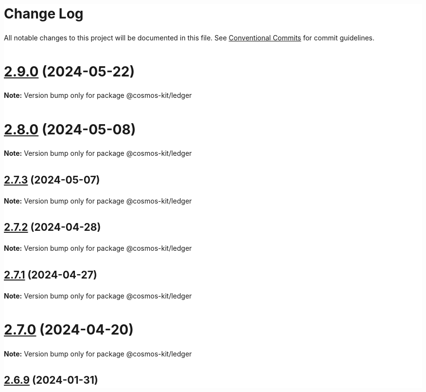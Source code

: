 # Change Log

All notable changes to this project will be documented in this file.
See [Conventional Commits](https://conventionalcommits.org) for commit guidelines.

# [2.9.0](https://github.com/cosmology-tech/cosmos-kit/compare/@cosmos-kit/ledger@2.8.0...@cosmos-kit/ledger@2.9.0) (2024-05-22)

**Note:** Version bump only for package @cosmos-kit/ledger





# [2.8.0](https://github.com/cosmology-tech/cosmos-kit/compare/@cosmos-kit/ledger@2.7.3...@cosmos-kit/ledger@2.8.0) (2024-05-08)

**Note:** Version bump only for package @cosmos-kit/ledger





## [2.7.3](https://github.com/cosmology-tech/cosmos-kit/compare/@cosmos-kit/ledger@2.7.2...@cosmos-kit/ledger@2.7.3) (2024-05-07)

**Note:** Version bump only for package @cosmos-kit/ledger

## [2.7.2](https://github.com/cosmology-tech/cosmos-kit/compare/@cosmos-kit/ledger@2.7.1...@cosmos-kit/ledger@2.7.2) (2024-04-28)

**Note:** Version bump only for package @cosmos-kit/ledger

## [2.7.1](https://github.com/cosmology-tech/cosmos-kit/compare/@cosmos-kit/ledger@2.7.0...@cosmos-kit/ledger@2.7.1) (2024-04-27)

**Note:** Version bump only for package @cosmos-kit/ledger

# [2.7.0](https://github.com/cosmology-tech/cosmos-kit/compare/@cosmos-kit/ledger@2.6.9...@cosmos-kit/ledger@2.7.0) (2024-04-20)

**Note:** Version bump only for package @cosmos-kit/ledger

## [2.6.9](https://github.com/cosmology-tech/cosmos-kit/compare/@cosmos-kit/ledger@2.6.8...@cosmos-kit/ledger@2.6.9) (2024-01-31)

